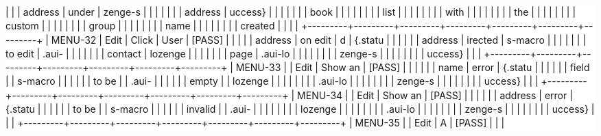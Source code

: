 |         |         | address | under   | zenge-s |         |         |
|         |         |         | address | uccess} |         |         |
|         |         |         | book    |         |         |         |
|         |         |         | list    |         |         |         |
|         |         |         | with    |         |         |         |
|         |         |         | the     |         |         |         |
|         |         |         | custom  |         |         |         |
|         |         |         | group   |         |         |         |
|         |         |         | name    |         |         |         |
|         |         |         | created |         |         |         |
+---------+---------+---------+---------+---------+---------+---------+
| MENU-32 | Edit    | Click   | User    | [PASS]  |         |         |
|         | address | on edit | d       | {.statu |         |         |
|         |         | address | irected | s-macro |         |         |
|         |         |         | to edit | .aui-   |         |         |
|         |         |         | contact | lozenge |         |         |
|         |         |         | page    | .aui-lo |         |         |
|         |         |         |         | zenge-s |         |         |
|         |         |         |         | uccess} |         |         |
+---------+---------+---------+---------+---------+---------+---------+
| MENU-33 |         | Edit    | Show an | [PASS]  |         |         |
|         |         | name    | error   | {.statu |         |         |
|         |         | field   |         | s-macro |         |         |
|         |         | to be   |         | .aui-   |         |         |
|         |         | empty   |         | lozenge |         |         |
|         |         |         |         | .aui-lo |         |         |
|         |         |         |         | zenge-s |         |         |
|         |         |         |         | uccess} |         |         |
+---------+---------+---------+---------+---------+---------+---------+
| MENU-34 |         | Edit    | Show an | [PASS]  |         |         |
|         |         | address | error   | {.statu |         |         |
|         |         | to be   |         | s-macro |         |         |
|         |         | invalid |         | .aui-   |         |         |
|         |         |         |         | lozenge |         |         |
|         |         |         |         | .aui-lo |         |         |
|         |         |         |         | zenge-s |         |         |
|         |         |         |         | uccess} |         |         |
+---------+---------+---------+---------+---------+---------+---------+
| MENU-35 |         | Edit    | A       | [PASS]  |         |         |